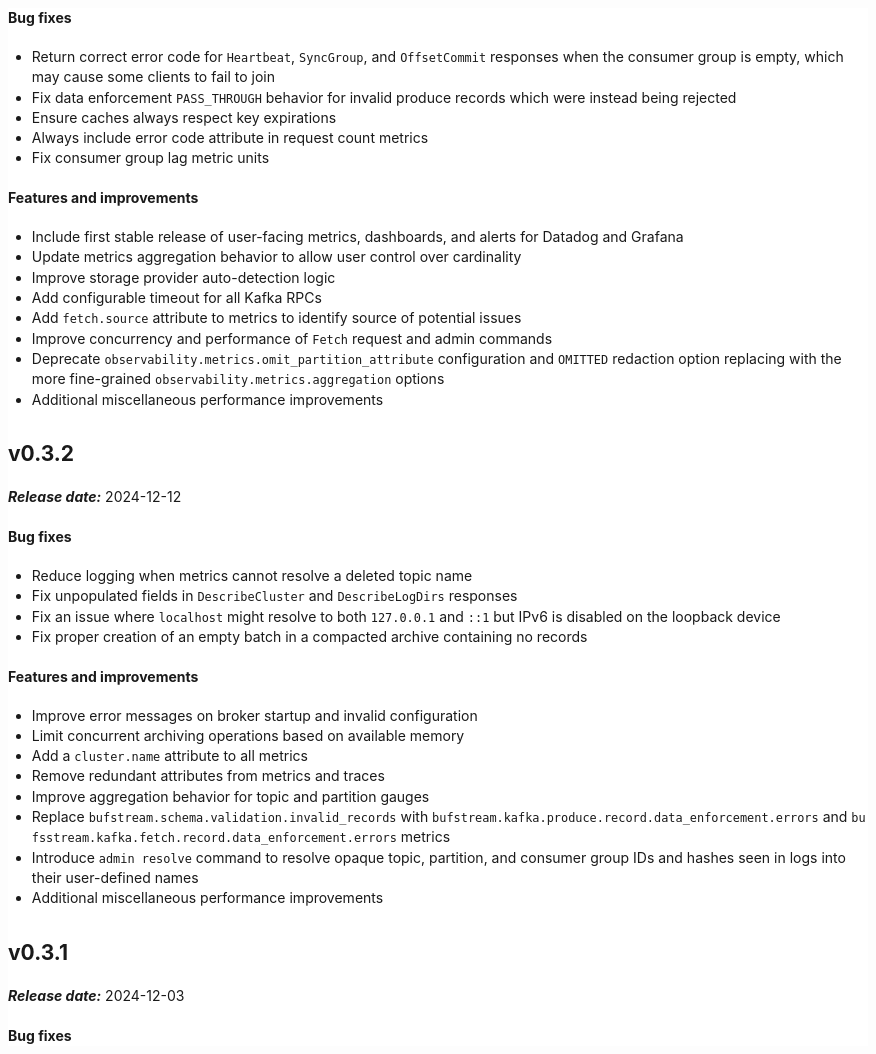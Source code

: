 #### Bug fixes

- Return correct error code for `Heartbeat`, `SyncGroup`, and `OffsetCommit` responses when the consumer group is empty, which may cause some clients to fail to join
- Fix data enforcement `PASS_THROUGH` behavior for invalid produce records which were instead being rejected
- Ensure caches always respect key expirations
- Always include error code attribute in request count metrics
- Fix consumer group lag metric units

#### Features and improvements

- Include first stable release of user-facing metrics, dashboards, and alerts for Datadog and Grafana
- Update metrics aggregation behavior to allow user control over cardinality
- Improve storage provider auto-detection logic
- Add configurable timeout for all Kafka RPCs
- Add `fetch.source` attribute to metrics to identify source of potential issues
- Improve concurrency and performance of `Fetch` request and admin commands
- Deprecate `observability.metrics.omit_partition_attribute` configuration and `OMITTED` redaction option replacing with the more fine-grained `observability.metrics.aggregation` options
- Additional miscellaneous performance improvements

## v0.3.2

**_Release date:_** 2024-12-12

#### Bug fixes

- Reduce logging when metrics cannot resolve a deleted topic name
- Fix unpopulated fields in `DescribeCluster` and `DescribeLogDirs` responses
- Fix an issue where `localhost` might resolve to both `127.0.0.1` and `::1` but IPv6 is disabled on the loopback device
- Fix proper creation of an empty batch in a compacted archive containing no records

#### Features and improvements

- Improve error messages on broker startup and invalid configuration
- Limit concurrent archiving operations based on available memory
- Add a `cluster.name` attribute to all metrics
- Remove redundant attributes from metrics and traces
- Improve aggregation behavior for topic and partition gauges
- Replace `bufstream.schema.validation.invalid_records` with `bufstream.kafka.produce.record.data_enforcement.errors` and `bufsstream.kafka.fetch.record.data_enforcement.errors` metrics
- Introduce `admin resolve` command to resolve opaque topic, partition, and consumer group IDs and hashes seen in logs into their user-defined names
- Additional miscellaneous performance improvements

## v0.3.1

**_Release date:_** 2024-12-03

#### Bug fixes

